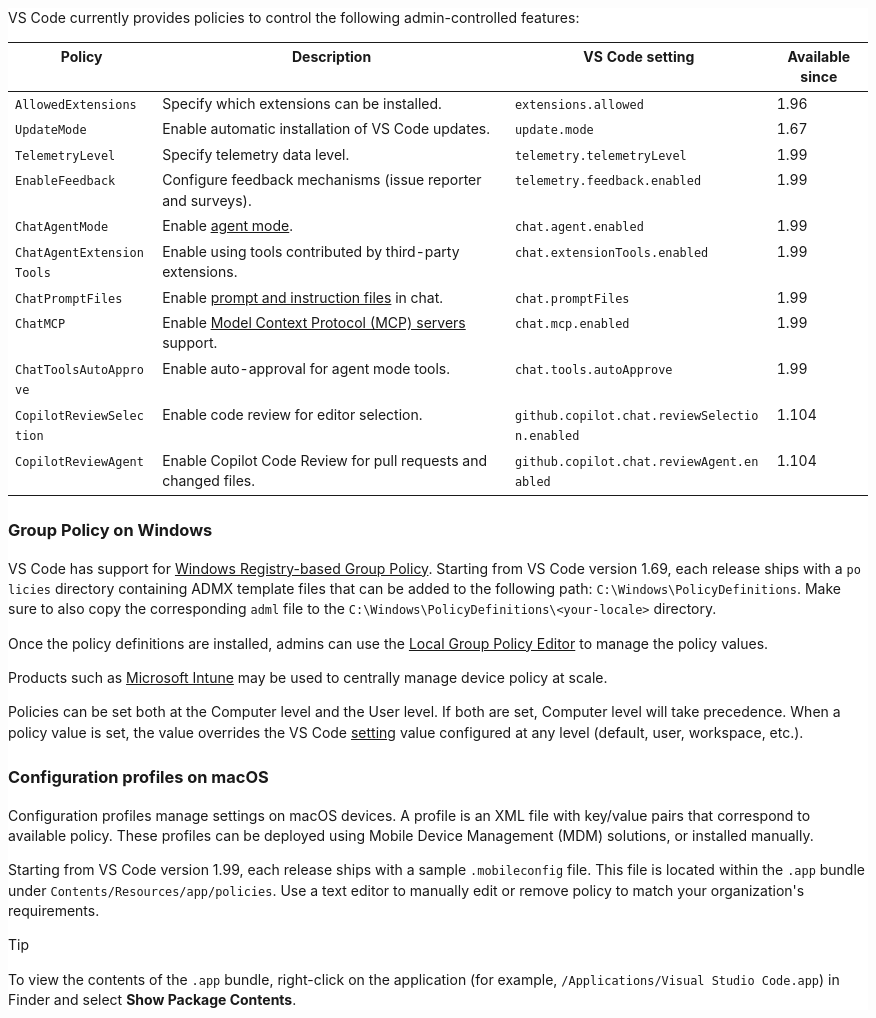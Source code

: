 VS Code currently provides policies to control the following admin-controlled features:

| Policy                       | Description                                                      | VS Code setting                  | Available since |
|------------------------------|------------------------------------------------------------------|----------------------------------|-----------------|
| `AllowedExtensions`          | Specify which extensions can be installed.                       | `extensions.allowed`             | 1.96            |
| `UpdateMode`                 | Enable automatic installation of VS Code updates.                | `update.mode`                    | 1.67            |
| `TelemetryLevel`             | Specify telemetry data level.                                    | `telemetry.telemetryLevel`       | 1.99            |
| `EnableFeedback`             | Configure feedback mechanisms (issue reporter and surveys).      | `telemetry.feedback.enabled`     | 1.99            |
| `ChatAgentMode`              | Enable [agent mode](/docs/copilot/chat/copilot-chat.md#chat-mode).| `chat.agent.enabled`            | 1.99            |
| `ChatAgentExtensionTools`    | Enable using tools contributed by third-party extensions.        | `chat.extensionTools.enabled`    | 1.99            |
| `ChatPromptFiles`            | Enable [prompt and instruction files](/docs/copilot/customization/overview.md) in chat.      | `chat.promptFiles`               | 1.99            |
| `ChatMCP`                    | Enable [Model Context Protocol (MCP) servers](/docs/copilot/customization/mcp-servers.md) support.  | `chat.mcp.enabled`               | 1.99            |
| `ChatToolsAutoApprove`       | Enable auto-approval for agent mode tools.                       | `chat.tools.autoApprove`         | 1.99            |
| `CopilotReviewSelection`     | Enable code review for editor selection.                         | `github.copilot.chat.reviewSelection.enabled`      | 1.104            |
| `CopilotReviewAgent`         | Enable Copilot Code Review for pull requests and changed files.  | `github.copilot.chat.reviewAgent.enabled`          | 1.104            |

### Group Policy on Windows

VS Code has support for [Windows Registry-based Group Policy](https://learn.microsoft.com/previous-versions/windows/desktop/policy/implementing-registry-based-policy). Starting from VS Code version 1.69, each release ships with a `policies` directory containing ADMX template files that can be added to the following path: `C:\Windows\PolicyDefinitions`. Make sure to also copy the corresponding `adml` file to the `C:\Windows\PolicyDefinitions\<your-locale>` directory.

Once the policy definitions are installed, admins can use the [Local Group Policy Editor](https://learn.microsoft.com/previous-versions/windows/it-pro/windows-server-2012-R2-and-2012/dn265982(v=ws.11)) to manage the policy values.

Products such as [Microsoft Intune](https://learn.microsoft.com/en-us/intune/intune-service/fundamentals/what-is-intune) may be used to centrally manage device policy at scale.

Policies can be set both at the Computer level and the User level. If both are set, Computer level will take precedence. When a policy value is set, the value overrides the VS Code [setting](/docs/configure/settings.md) value configured at any level (default, user, workspace, etc.).

### Configuration profiles on macOS

Configuration profiles manage settings on macOS devices. A profile is an XML file with key/value pairs that correspond to available policy. These profiles can be deployed using Mobile Device Management (MDM) solutions, or installed manually.

Starting from VS Code version 1.99, each release ships with a sample `.mobileconfig` file. This file is located within the `.app` bundle under `Contents/Resources/app/policies`. Use a text editor to manually edit or remove policy to match your organization's requirements.

> [!TIP]
> To view the contents of the `.app` bundle, right-click on the application (for example, `/Applications/Visual Studio Code.app`) in Finder and select **Show Package Contents**.
